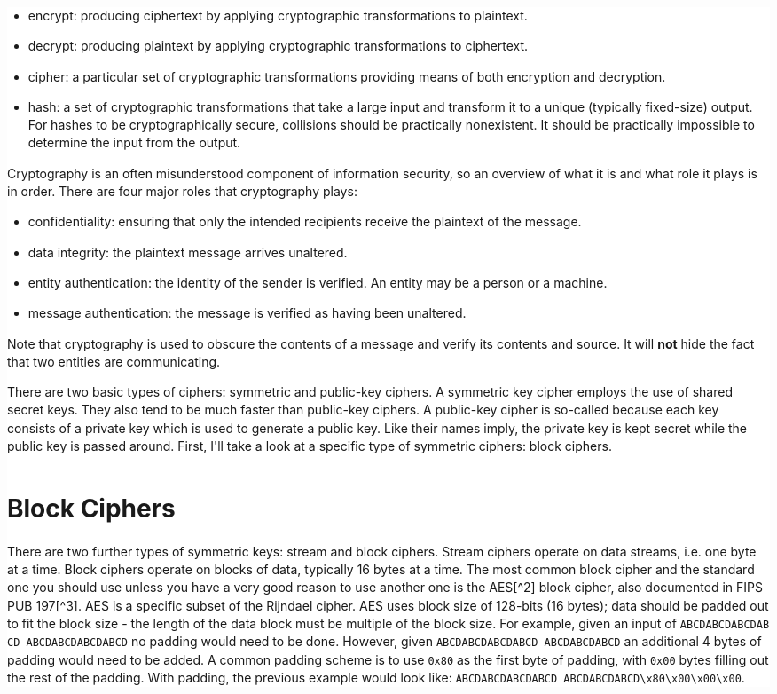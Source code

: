* encrypt: producing ciphertext by applying cryptographic transformations to 
plaintext.

* decrypt: producing plaintext by applying cryptographic transformations to 
ciphertext.

* cipher: a particular set of cryptographic transformations providing means of 
both encryption and decryption.

* hash: a set of cryptographic transformations that take a large input and 
transform it to a unique (typically fixed-size) output. For hashes to be 
cryptographically secure, collisions should be practically nonexistent. It 
should be practically impossible to determine the input from the output.


Cryptography is an often misunderstood component of information security, so an 
overview of what it is and what role it plays is in order. There are four major 
roles that cryptography plays:

* confidentiality: ensuring that only the intended recipients receive the
    plaintext of the message.

* data integrity: the plaintext message arrives unaltered.

* entity authentication: the identity of the sender is verified. An entity may 
be a person or a machine.

* message authentication: the message is verified as having been unaltered.


Note that cryptography is used to obscure the contents of a message
and verify its contents and source. It will **not** hide the fact
that two entities are communicating.

There are two basic types of ciphers: symmetric and public-key
ciphers. A symmetric key cipher employs the use of shared secret
keys. They also tend to be much faster than public-key ciphers. A
public-key cipher is so-called because each key consists of a
private key which is used to generate a public key. Like their
names imply, the private key is kept secret while the public key is
passed around. First, I'll take a look at a specific type of
symmetric ciphers: block ciphers.

# Block Ciphers

There are two further types of symmetric keys: stream and block
ciphers. Stream ciphers operate on data streams, i.e. one byte at a
time. Block ciphers operate on blocks of data, typically 16 bytes
at a time. The most common block cipher and the standard one you
should use unless you have a very good reason to use another one is
the AES[^2] block cipher, also documented in FIPS PUB 197[^3]. AES
is a specific subset of the Rijndael cipher. AES uses block size of
128-bits (16 bytes); data should be padded out to fit the block
size - the length of the data block must be multiple of the block
size. For example, given an input of
`ABCDABCDABCDABCD ABCDABCDABCDABCD` no padding would need to be
done. However, given `ABCDABCDABCDABCD ABCDABCDABCD` an additional
4 bytes of padding would need to be added. A common padding scheme
is to use `0x80` as the first byte of padding, with `0x00` bytes
filling out the rest of the padding. With padding, the previous
example would look like:
`ABCDABCDABCDABCD ABCDABCDABCD\x80\x00\x00\x00`.
